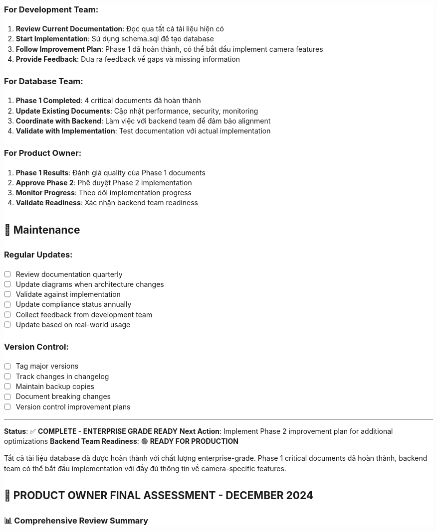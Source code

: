 ### For Development Team:
1. **Review Current Documentation**: Đọc qua tất cả tài liệu hiện có
2. **Start Implementation**: Sử dụng schema.sql để tạo database
3. **Follow Improvement Plan**: Phase 1 đã hoàn thành, có thể bắt đầu implement camera features
4. **Provide Feedback**: Đưa ra feedback về gaps và missing information

### For Database Team:
1. **Phase 1 Completed**: 4 critical documents đã hoàn thành
2. **Update Existing Documents**: Cập nhật performance, security, monitoring
3. **Coordinate with Backend**: Làm việc với backend team để đảm bảo alignment
4. **Validate with Implementation**: Test documentation với actual implementation

### For Product Owner:
1. **Phase 1 Results**: Đánh giá quality của Phase 1 documents
2. **Approve Phase 2**: Phê duyệt Phase 2 implementation
3. **Monitor Progress**: Theo dõi implementation progress
4. **Validate Readiness**: Xác nhận backend team readiness

## 📝 Maintenance

### Regular Updates:
- [ ] Review documentation quarterly
- [ ] Update diagrams when architecture changes
- [ ] Validate against implementation
- [ ] Update compliance status annually
- [ ] Collect feedback from development team
- [ ] Update based on real-world usage

### Version Control:
- [ ] Tag major versions
- [ ] Track changes in changelog
- [ ] Maintain backup copies
- [ ] Document breaking changes
- [ ] Version control improvement plans

---

**Status**: ✅ **COMPLETE - ENTERPRISE GRADE READY**
**Next Action**: Implement Phase 2 improvement plan for additional optimizations
**Backend Team Readiness**: 🟢 **READY FOR PRODUCTION**

Tất cả tài liệu database đã được hoàn thành với chất lượng enterprise-grade. Phase 1 critical documents đã hoàn thành, backend team có thể bắt đầu implementation với đầy đủ thông tin về camera-specific features.

## 🎯 PRODUCT OWNER FINAL ASSESSMENT - DECEMBER 2024

### 📊 Comprehensive Review Summary
